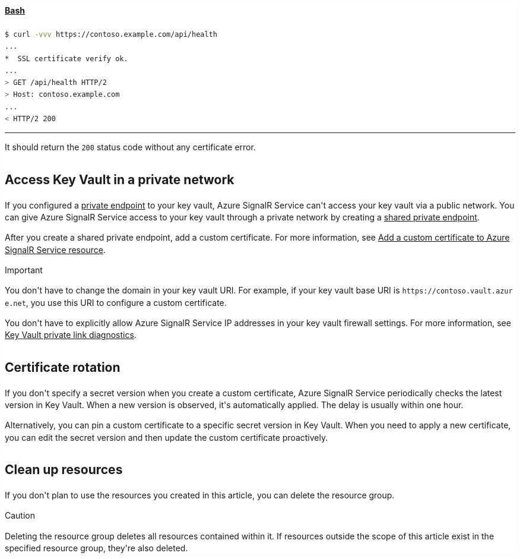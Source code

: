 #### [Bash](#tab/azure-bash)

```bash
$ curl -vvv https://contoso.example.com/api/health
...
*  SSL certificate verify ok.
...
> GET /api/health HTTP/2
> Host: contoso.example.com
...
< HTTP/2 200
```

-----

It should return the `200` status code without any certificate error.

## Access Key Vault in a private network

If you configured a [private endpoint](../private-link/private-endpoint-overview.md) to your key vault, Azure SignalR Service can't access your key vault via a public network. You can give Azure SignalR Service access to your key vault through a private network by creating a [shared private endpoint](./howto-shared-private-endpoints-key-vault.md).

After you create a shared private endpoint, add a custom certificate. For more information, see [Add a custom certificate to Azure SignalR Service resource](#add-a-custom-certificate-to-your-azure-signalr-service-resource).

>[!IMPORTANT]
>You don't have to change the domain in your key vault URI. For example, if your key vault base URI is `https://contoso.vault.azure.net`, you use this URI to configure a custom certificate.

You don't have to explicitly allow Azure SignalR Service IP addresses in your key vault firewall settings. For more information, see [Key Vault private link diagnostics](/azure/key-vault/general/private-link-diagnostics).

## Certificate rotation

If you don't specify a secret version when you create a custom certificate, Azure SignalR Service periodically checks the latest version in Key Vault. When a new version is observed, it's automatically applied. The delay is usually within one hour.

Alternatively, you can pin a custom certificate to a specific secret version in Key Vault. When you need to apply a new certificate, you can edit the secret version and then update the custom certificate proactively.

## Clean up resources

If you don't plan to use the resources you created in this article, you can delete the resource group.

>[!CAUTION]
> Deleting the resource group deletes all resources contained within it. If resources outside the scope of this article exist in the specified resource group, they're also deleted.
